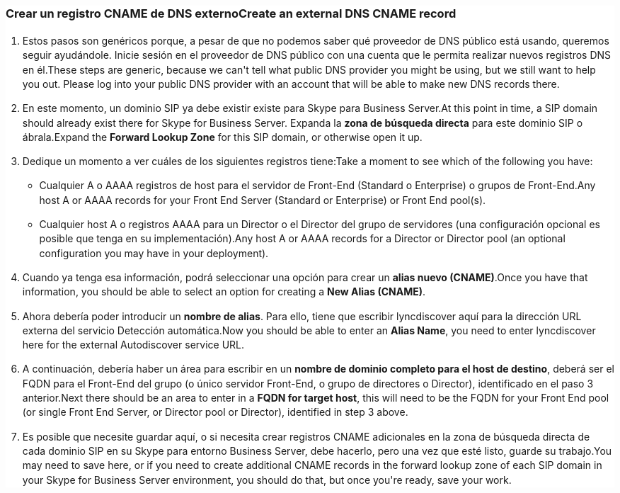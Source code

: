 ### <a name="create-an-external-dns-cname-record"></a><span data-ttu-id="f0767-147">Crear un registro CNAME de DNS externo</span><span class="sxs-lookup"><span data-stu-id="f0767-147">Create an external DNS CNAME record</span></span>

1. <span data-ttu-id="f0767-148">Estos pasos son genéricos porque, a pesar de que no podemos saber qué proveedor de DNS público está usando, queremos seguir ayudándole. Inicie sesión en el proveedor de DNS público con una cuenta que le permita realizar nuevos registros DNS en él.</span><span class="sxs-lookup"><span data-stu-id="f0767-148">These steps are generic, because we can't tell what public DNS provider you might be using, but we still want to help you out. Please log into your public DNS provider with an account that will be able to make new DNS records there.</span></span>
    
2. <span data-ttu-id="f0767-149">En este momento, un dominio SIP ya debe existir existe para Skype para Business Server.</span><span class="sxs-lookup"><span data-stu-id="f0767-149">At this point in time, a SIP domain should already exist there for Skype for Business Server.</span></span> <span data-ttu-id="f0767-150">Expanda la **zona de búsqueda directa** para este dominio SIP o ábrala.</span><span class="sxs-lookup"><span data-stu-id="f0767-150">Expand the **Forward Lookup Zone** for this SIP domain, or otherwise open it up.</span></span>
    
3. <span data-ttu-id="f0767-151">Dedique un momento a ver cuáles de los siguientes registros tiene:</span><span class="sxs-lookup"><span data-stu-id="f0767-151">Take a moment to see which of the following you have:</span></span>
    
   - <span data-ttu-id="f0767-152">Cualquier A o AAAA registros de host para el servidor de Front-End (Standard o Enterprise) o grupos de Front-End.</span><span class="sxs-lookup"><span data-stu-id="f0767-152">Any host A or AAAA records for your Front End Server (Standard or Enterprise) or Front End pool(s).</span></span>
    
   - <span data-ttu-id="f0767-153">Cualquier host A o registros AAAA para un Director o el Director del grupo de servidores (una configuración opcional es posible que tenga en su implementación).</span><span class="sxs-lookup"><span data-stu-id="f0767-153">Any host A or AAAA records for a Director or Director pool (an optional configuration you may have in your deployment).</span></span>
    
4. <span data-ttu-id="f0767-154">Cuando ya tenga esa información, podrá seleccionar una opción para crear un **alias nuevo (CNAME)**.</span><span class="sxs-lookup"><span data-stu-id="f0767-154">Once you have that information, you should be able to select an option for creating a **New Alias (CNAME)**.</span></span>
    
5. <span data-ttu-id="f0767-155">Ahora debería poder introducir un **nombre de alias**. Para ello, tiene que escribir lyncdiscover aquí para la dirección URL externa del servicio Detección automática.</span><span class="sxs-lookup"><span data-stu-id="f0767-155">Now you should be able to enter an **Alias Name**, you need to enter lyncdiscover here for the external Autodiscover service URL.</span></span>
    
6. <span data-ttu-id="f0767-156">A continuación, debería haber un área para escribir en un **nombre de dominio completo para el host de destino**, deberá ser el FQDN para el Front-End del grupo (o único servidor Front-End, o grupo de directores o Director), identificado en el paso 3 anterior.</span><span class="sxs-lookup"><span data-stu-id="f0767-156">Next there should be an area to enter in a **FQDN for target host**, this will need to be the FQDN for your Front End pool (or single Front End Server, or Director pool or Director), identified in step 3 above.</span></span>
    
7. <span data-ttu-id="f0767-157">Es posible que necesite guardar aquí, o si necesita crear registros CNAME adicionales en la zona de búsqueda directa de cada dominio SIP en su Skype para entorno Business Server, debe hacerlo, pero una vez que esté listo, guarde su trabajo.</span><span class="sxs-lookup"><span data-stu-id="f0767-157">You may need to save here, or if you need to create additional CNAME records in the forward lookup zone of each SIP domain in your Skype for Business Server environment, you should do that, but once you're ready, save your work.</span></span>
    